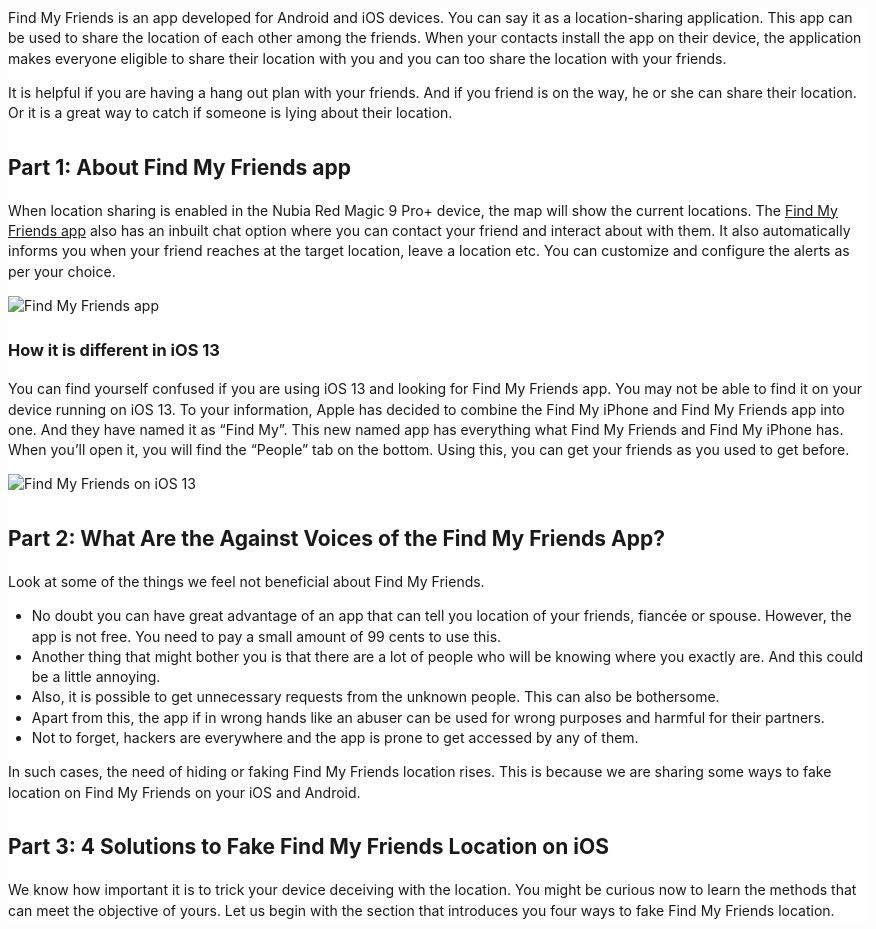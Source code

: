 Find My Friends is an app developed for Android and iOS devices. You can say it as a location-sharing application. This app can be used to share the location of each other among the friends. When your contacts install the app on their device, the application makes everyone eligible to share their location with you and you can too share the location with your friends.

It is helpful if you are having a hang out plan with your friends. And if you friend is on the way, he or she can share their location. Or it is a great way to catch if someone is lying about their location.

## Part 1: About Find My Friends app

When location sharing is enabled in the Nubia Red Magic 9 Pro+ device, the map will show the current locations. The [Find My Friends app](https://www.virtuallocation.com/find-my-friends/) also has an inbuilt chat option where you can contact your friend and interact about with them. It also automatically informs you when your friend reaches at the target location, leave a location etc. You can customize and configure the alerts as per your choice.

![Find My Friends app](https://images.wondershare.com/drfone/article/2019/09/find-my-friends-intro.jpg)

### How it is different in iOS 13

You can find yourself confused if you are using iOS 13 and looking for Find My Friends app. You may not be able to find it on your device running on iOS 13. To your information, Apple has decided to combine the Find My iPhone and Find My Friends app into one. And they have named it as “Find My”. This new named app has everything what Find My Friends and Find My iPhone has. When you’ll open it, you will find the “People” tab on the bottom. Using this, you can get your friends as you used to get before.

![Find My Friends on iOS 13](https://images.wondershare.com/drfone/article/2019/09/find-my-friends-ios-13.jpg)

## Part 2: What Are the Against Voices of the Find My Friends App?

Look at some of the things we feel not beneficial about Find My Friends.

- No doubt you can have great advantage of an app that can tell you location of your friends, fiancée or spouse. However, the app is not free. You need to pay a small amount of 99 cents to use this.
- Another thing that might bother you is that there are a lot of people who will be knowing where you exactly are. And this could be a little annoying.
- Also, it is possible to get unnecessary requests from the unknown people. This can also be bothersome.
- Apart from this, the app if in wrong hands like an abuser can be used for wrong purposes and harmful for their partners.
- Not to forget, hackers are everywhere and the app is prone to get accessed by any of them.

In such cases, the need of hiding or faking Find My Friends location rises. This is because we are sharing some ways to fake location on Find My Friends on your iOS and Android.

## Part 3: 4 Solutions to Fake Find My Friends Location on iOS

We know how important it is to trick your device deceiving with the location. You might be curious now to learn the methods that can meet the objective of yours. Let us begin with the section that introduces you four ways to fake Find My Friends location.
